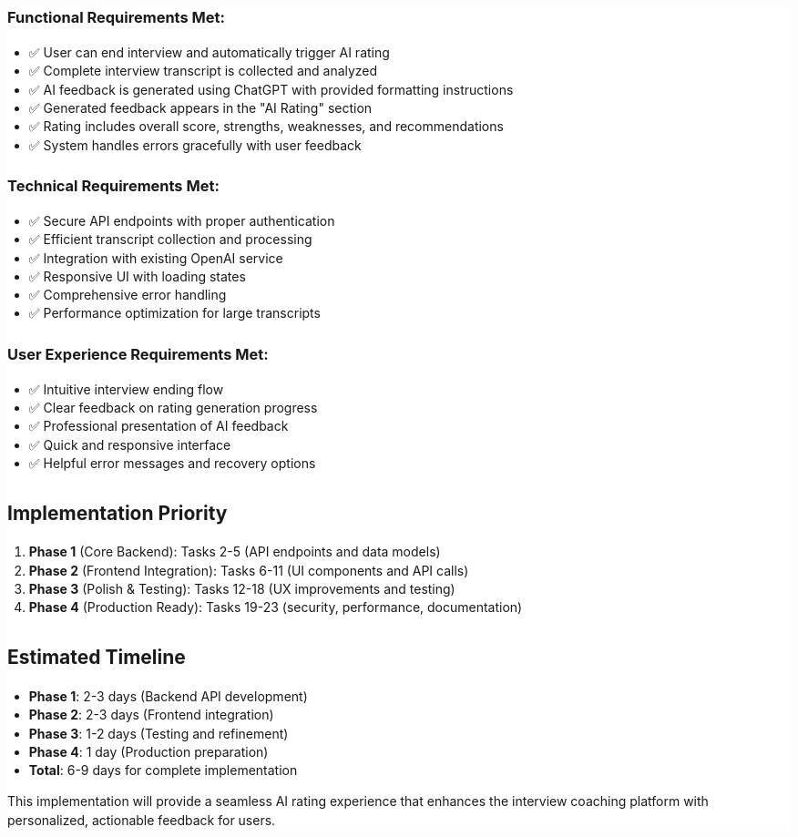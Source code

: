 ### Functional Requirements Met:
- ✅ User can end interview and automatically trigger AI rating
- ✅ Complete interview transcript is collected and analyzed
- ✅ AI feedback is generated using ChatGPT with provided formatting instructions
- ✅ Generated feedback appears in the "AI Rating" section
- ✅ Rating includes overall score, strengths, weaknesses, and recommendations
- ✅ System handles errors gracefully with user feedback

### Technical Requirements Met:
- ✅ Secure API endpoints with proper authentication
- ✅ Efficient transcript collection and processing
- ✅ Integration with existing OpenAI service
- ✅ Responsive UI with loading states
- ✅ Comprehensive error handling
- ✅ Performance optimization for large transcripts

### User Experience Requirements Met:
- ✅ Intuitive interview ending flow
- ✅ Clear feedback on rating generation progress
- ✅ Professional presentation of AI feedback
- ✅ Quick and responsive interface
- ✅ Helpful error messages and recovery options

## Implementation Priority

1. **Phase 1** (Core Backend): Tasks 2-5 (API endpoints and data models)
2. **Phase 2** (Frontend Integration): Tasks 6-11 (UI components and API calls)  
3. **Phase 3** (Polish & Testing): Tasks 12-18 (UX improvements and testing)
4. **Phase 4** (Production Ready): Tasks 19-23 (security, performance, documentation)

## Estimated Timeline

- **Phase 1**: 2-3 days (Backend API development)
- **Phase 2**: 2-3 days (Frontend integration)
- **Phase 3**: 1-2 days (Testing and refinement)  
- **Phase 4**: 1 day (Production preparation)
- **Total**: 6-9 days for complete implementation

This implementation will provide a seamless AI rating experience that enhances the interview coaching platform with personalized, actionable feedback for users. 